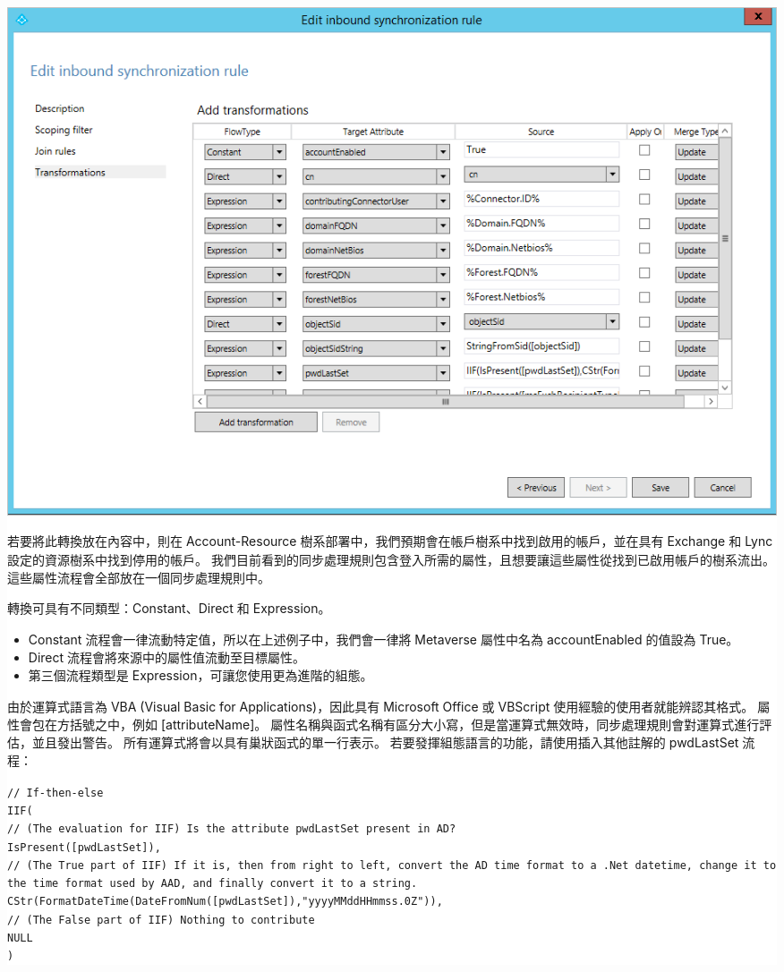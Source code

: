 ![編輯輸入同步處理規則 ](./media/active-directory-aadconnectsync-understanding-default-configuration/syncruletransformations.png)

若要將此轉換放在內容中，則在 Account-Resource 樹系部署中，我們預期會在帳戶樹系中找到啟用的帳戶，並在具有 Exchange 和 Lync 設定的資源樹系中找到停用的帳戶。 我們目前看到的同步處理規則包含登入所需的屬性，且想要讓這些屬性從找到已啟用帳戶的樹系流出。 這些屬性流程會全部放在一個同步處理規則中。

轉換可具有不同類型：Constant、Direct 和 Expression。

- Constant 流程會一律流動特定值，所以在上述例子中，我們會一律將 Metaverse 屬性中名為 accountEnabled 的值設為 True。
- Direct 流程會將來源中的屬性值流動至目標屬性。
- 第三個流程類型是 Expression，可讓您使用更為進階的組態。

由於運算式語言為 VBA (Visual Basic for Applications)，因此具有 Microsoft Office 或 VBScript 使用經驗的使用者就能辨認其格式。 屬性會包在方括號之中，例如 [attributeName]。 屬性名稱與函式名稱有區分大小寫，但是當運算式無效時，同步處理規則會對運算式進行評估，並且發出警告。 所有運算式將會以具有巢狀函式的單一行表示。 若要發揮組態語言的功能，請使用插入其他註解的 pwdLastSet 流程：

```
// If-then-else
IIF(
// (The evaluation for IIF) Is the attribute pwdLastSet present in AD?
IsPresent([pwdLastSet]),
// (The True part of IIF) If it is, then from right to left, convert the AD time format to a .Net datetime, change it to the time format used by AAD, and finally convert it to a string.
CStr(FormatDateTime(DateFromNum([pwdLastSet]),"yyyyMMddHHmmss.0Z")),
// (The False part of IIF) Nothing to contribute
NULL
)
```
